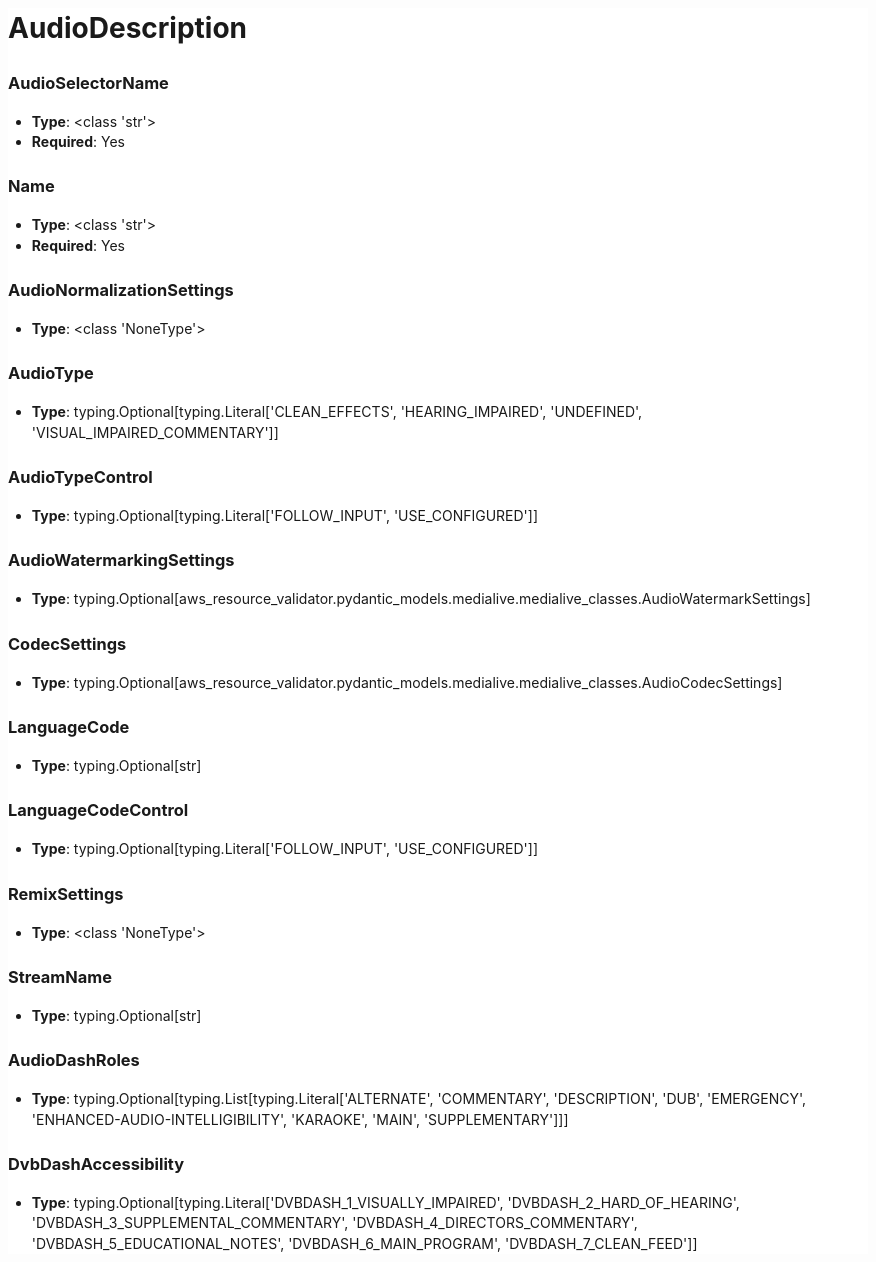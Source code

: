 
# AudioDescription

### AudioSelectorName
- **Type**: <class 'str'>
- **Required**: Yes

### Name
- **Type**: <class 'str'>
- **Required**: Yes

### AudioNormalizationSettings
- **Type**: <class 'NoneType'>

### AudioType
- **Type**: typing.Optional[typing.Literal['CLEAN_EFFECTS', 'HEARING_IMPAIRED', 'UNDEFINED', 'VISUAL_IMPAIRED_COMMENTARY']]

### AudioTypeControl
- **Type**: typing.Optional[typing.Literal['FOLLOW_INPUT', 'USE_CONFIGURED']]

### AudioWatermarkingSettings
- **Type**: typing.Optional[aws_resource_validator.pydantic_models.medialive.medialive_classes.AudioWatermarkSettings]

### CodecSettings
- **Type**: typing.Optional[aws_resource_validator.pydantic_models.medialive.medialive_classes.AudioCodecSettings]

### LanguageCode
- **Type**: typing.Optional[str]

### LanguageCodeControl
- **Type**: typing.Optional[typing.Literal['FOLLOW_INPUT', 'USE_CONFIGURED']]

### RemixSettings
- **Type**: <class 'NoneType'>

### StreamName
- **Type**: typing.Optional[str]

### AudioDashRoles
- **Type**: typing.Optional[typing.List[typing.Literal['ALTERNATE', 'COMMENTARY', 'DESCRIPTION', 'DUB', 'EMERGENCY', 'ENHANCED-AUDIO-INTELLIGIBILITY', 'KARAOKE', 'MAIN', 'SUPPLEMENTARY']]]

### DvbDashAccessibility
- **Type**: typing.Optional[typing.Literal['DVBDASH_1_VISUALLY_IMPAIRED', 'DVBDASH_2_HARD_OF_HEARING', 'DVBDASH_3_SUPPLEMENTAL_COMMENTARY', 'DVBDASH_4_DIRECTORS_COMMENTARY', 'DVBDASH_5_EDUCATIONAL_NOTES', 'DVBDASH_6_MAIN_PROGRAM', 'DVBDASH_7_CLEAN_FEED']]
